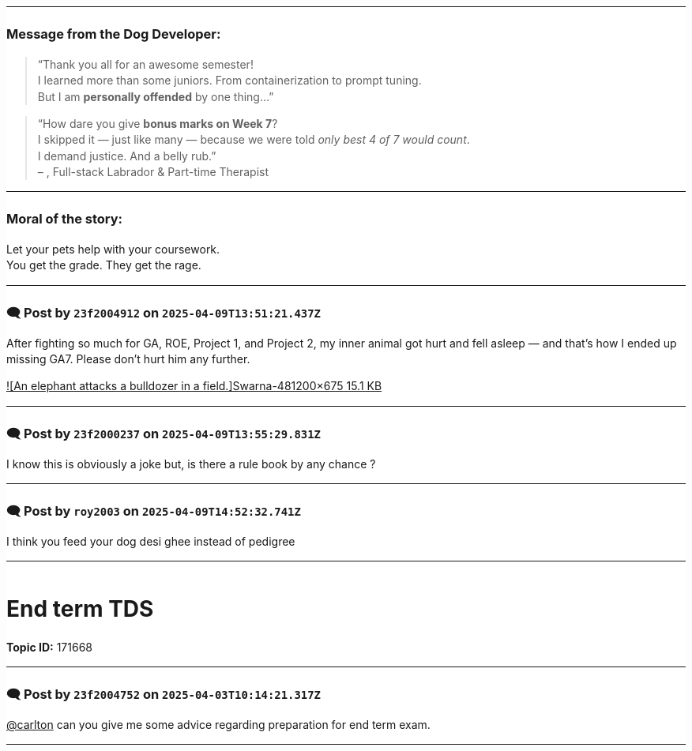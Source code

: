 * * *

###  Message from the Dog Developer:

> “Thank you all for an awesome semester!  
>  I learned more than some juniors. From containerization to prompt tuning.  
>  But I am **personally offended** by one thing…”

> “How dare you give **bonus marks on Week 7**?  
>  I skipped it — just like many — because we were told _only best 4 of 7 would count_.  
>  I demand justice. And a belly rub.”  
>  – , Full-stack Labrador & Part-time Therapist

* * *

###  Moral of the story:

Let your pets help with your coursework.  
You get the grade. They get the rage.

---

### 🗨️ Post by `23f2004912` on `2025-04-09T13:51:21.437Z`

After fighting so much for GA, ROE, Project 1, and Project 2, my inner animal got hurt and fell asleep — and that’s how I ended up missing GA7. Please don’t hurt him any further.

[![An elephant attacks a bulldozer in a field.]Swarna-481200×675 15.1 KB](https://europe1.discourse-cdn.com/flex013/uploads/iitm/original/3X/1/8/183ef38f17e30b59becd984de785226c7e94d8a6.avif "Swarna-48")

---

### 🗨️ Post by `23f2000237` on `2025-04-09T13:55:29.831Z`

I know this is obviously a joke but, is there a rule book by any chance ?

---

### 🗨️ Post by `roy2003` on `2025-04-09T14:52:32.741Z`

I think you feed your dog desi ghee instead of pedigree

---

# End term TDS

**Topic ID:** 171668

---

### 🗨️ Post by `23f2004752` on `2025-04-03T10:14:21.317Z`

[@carlton](/u/carlton) can you give me some advice regarding preparation for end term exam.

---